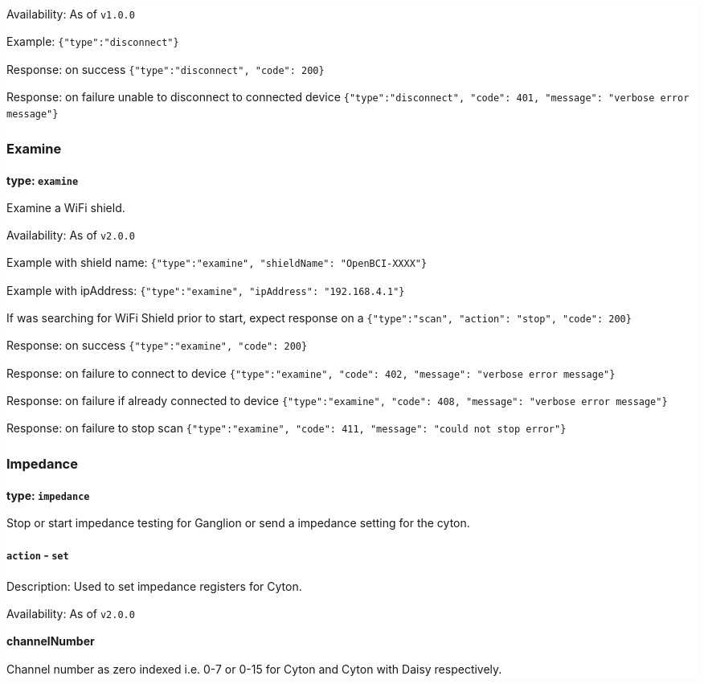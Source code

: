 Availability:
As of `v1.0.0`

Example:
`{"type":"disconnect"}`

Response: on success
`{"type":"disconnect", "code": 200}`

Response: on failure unable to disconnect to connected device
`{"type":"disconnect", "code": 401, "message": "verbose error message"}`

### Examine

**type: `examine`**

Examine a WiFi shield.

Availability:
As of `v2.0.0`

Example with shield name:
`{"type":"examine", "shieldName": "OpenBCI-XXXX"}`

Example with ipAddress:
`{"type":"examine", "ipAddress": "192.168.4.1"}`

If was searching for WiFi Shield prior to start, expect response on a
`{"type":"scan", "action": "stop", "code": 200}`

Response: on success
`{"type":"examine", "code": 200}`

Response: on failure to connect to device
`{"type":"examine", "code": 402, "message": "verbose error message"}`

Response: on failure if already connected to device
`{"type":"examine", "code": 408, "message": "verbose error message"}`

Response: on failure to stop scan
`{"type":"examine", "code": 411, "message": "could not stop error"}`

### Impedance

**type: `impedance`**

Stop or start impedance testing for Ganglion or send a impedance setting for the cyton.

#### `action` - `set`

Description:
Used to set impedance registers for Cyton.

Availability:
As of `v2.0.0`

**channelNumber**

Channel number as zero indexed i.e. 0-7 or 0-15 for Cyton and Cyton with Daisy respectively.
